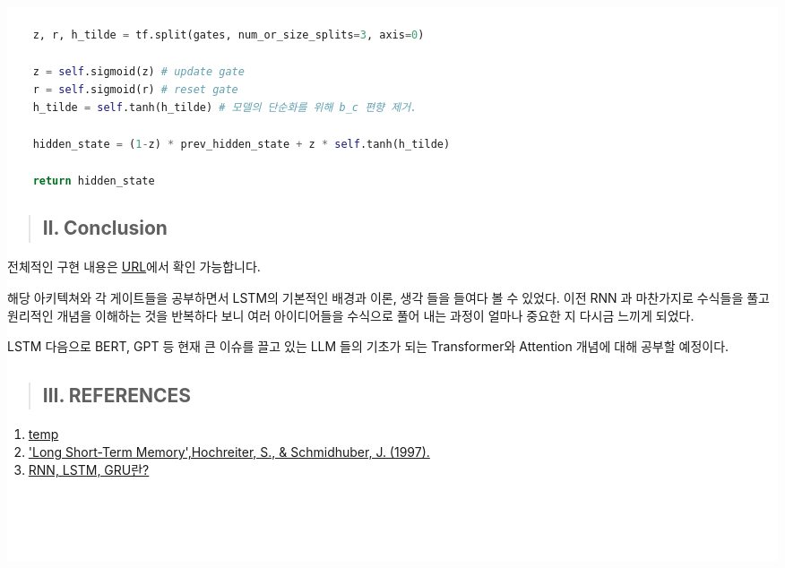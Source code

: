 ```python

    z, r, h_tilde = tf.split(gates, num_or_size_splits=3, axis=0)

    z = self.sigmoid(z) # update gate
    r = self.sigmoid(r) # reset gate
    h_tilde = self.tanh(h_tilde) # 모델의 단순화를 위해 b_c 편향 제거.

    hidden_state = (1-z) * prev_hidden_state + z * self.tanh(h_tilde)

    return hidden_state
```

> ## Ⅱ. Conclusion

전체적인 구현 내용은 [URL](https://github.com/eastk1te/P.T/blob/main/Deep_Learning/2.LSTM)에서 확인 가능합니다.

해당 아키텍쳐와 각 게이트들을 공부하면서 LSTM의 기본적인 배경과 이론, 생각 들을 들여다 볼 수 있었다. 이전 RNN 과 마찬가지로 수식들을 풀고 원리적인 개념을 이해하는 것을 반복하다 보니 여러 아이디어들을 수식으로 풀어 내는 과정이 얼마나 중요한 지 다시금 느끼게 되었다.

LSTM 다음으로 BERT, GPT 등 현재 큰 이슈를 끌고 있는 LLM 들의 기초가 되는 Transformer와 Attention 개념에 대해 공부할 예정이다.

> ## Ⅲ. REFERENCES

1. [temp](https://dgkim5360.tistory.com/entry/understanding-long-short-term-memory-lstm-kr)
2. ['Long Short-Term Memory',Hochreiter, S., & Schmidhuber, J. (1997).](https://www.bioinf.jku.at/publications/older/2604.pdf)
3. [RNN, LSTM, GRU란?](https://wooono.tistory.com/242)

<br><br>
---